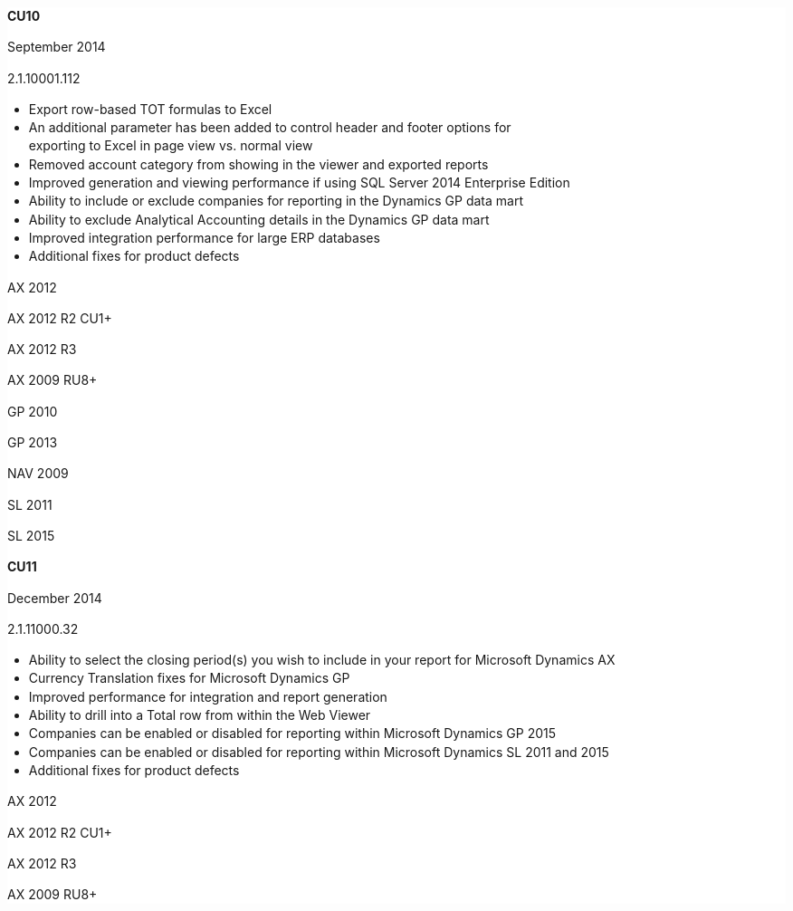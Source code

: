 </tr>
<tr>
<td valign="top">
<p><b>CU10</b></p>
</td>
<td valign="top">
<p>September 2014</p>
</td>
<td valign="top">
<p>2.1.10001.112</p>
</td>
<td valign="top" width="253">
<ul>
<li>Export row-based TOT formulas to Excel&nbsp;</li>
<li>An additional parameter has been added to control header and footer options for<br />exporting to Excel in page view vs. normal view</li>
<li>Removed account category from showing in the viewer and exported reports</li>
<li>Improved generation and viewing performance if using SQL Server 2014 Enterprise Edition</li>
<li>Ability to include or exclude companies for reporting in the Dynamics GP data mart</li>
<li>Ability to exclude Analytical Accounting details in the Dynamics GP data mart&nbsp;</li>
<li>Improved integration performance for large ERP databases&nbsp;</li>
<li>Additional fixes for product defects</li>
</ul>
</td>
<td valign="top" width="125">
<p>AX 2012</p>
<p>AX 2012 R2 CU1+</p>
<p>AX 2012 R3</p>
<p>AX 2009 RU8+</p>
<p>GP 2010</p>
<p>GP 2013</p>
<p>NAV 2009</p>
<p>SL 2011</p>
<p>SL 2015</p>
</td>
</tr>
<tr>
<td valign="top">
<p><b>CU11</b></p>
</td>
<td valign="top">
<p>December 2014</p>
</td>
<td valign="top">
<p>2.1.11000.32</p>
</td>
<td valign="top" width="253">
<ul>
<li>Ability to select the closing period(s) you wish to include in your report for Microsoft Dynamics AX</li>
<li>Currency Translation fixes for Microsoft Dynamics GP</li>
<li>Improved performance for integration and report generation</li>
<li>Ability to drill into a Total row from within the Web Viewer</li>
<li>Companies can be enabled or disabled for reporting within Microsoft Dynamics GP 2015</li>
<li>Companies can be enabled or disabled for reporting within Microsoft Dynamics SL 2011 and 2015</li>
<li>Additional fixes for product defects</li>
</ul>
</td>
<td valign="top" width="125">
<p>AX 2012</p>
<p>AX 2012 R2 CU1+</p>
<p>AX 2012 R3</p>
<p>AX 2009 RU8+</p>